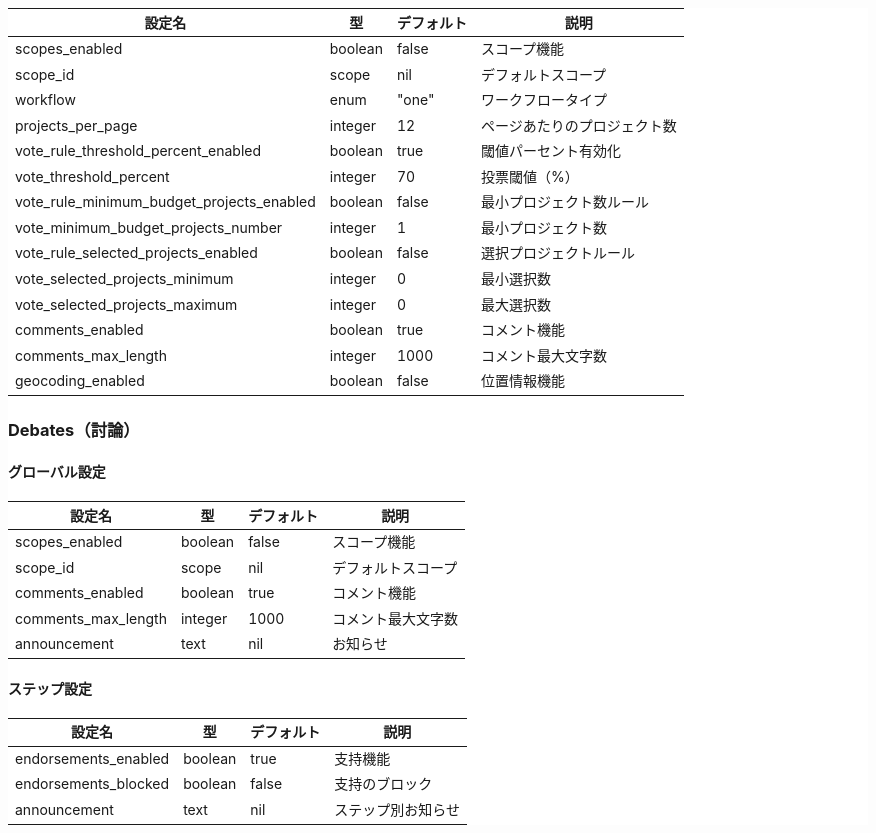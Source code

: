 | 設定名 | 型 | デフォルト | 説明 |
|--------|-----|-----------|------|
| scopes_enabled | boolean | false | スコープ機能 |
| scope_id | scope | nil | デフォルトスコープ |
| workflow | enum | "one" | ワークフロータイプ |
| projects_per_page | integer | 12 | ページあたりのプロジェクト数 |
| vote_rule_threshold_percent_enabled | boolean | true | 閾値パーセント有効化 |
| vote_threshold_percent | integer | 70 | 投票閾値（%） |
| vote_rule_minimum_budget_projects_enabled | boolean | false | 最小プロジェクト数ルール |
| vote_minimum_budget_projects_number | integer | 1 | 最小プロジェクト数 |
| vote_rule_selected_projects_enabled | boolean | false | 選択プロジェクトルール |
| vote_selected_projects_minimum | integer | 0 | 最小選択数 |
| vote_selected_projects_maximum | integer | 0 | 最大選択数 |
| comments_enabled | boolean | true | コメント機能 |
| comments_max_length | integer | 1000 | コメント最大文字数 |
| geocoding_enabled | boolean | false | 位置情報機能 |

### Debates（討論）

#### グローバル設定

| 設定名 | 型 | デフォルト | 説明 |
|--------|-----|-----------|------|
| scopes_enabled | boolean | false | スコープ機能 |
| scope_id | scope | nil | デフォルトスコープ |
| comments_enabled | boolean | true | コメント機能 |
| comments_max_length | integer | 1000 | コメント最大文字数 |
| announcement | text | nil | お知らせ |

#### ステップ設定

| 設定名 | 型 | デフォルト | 説明 |
|--------|-----|-----------|------|
| endorsements_enabled | boolean | true | 支持機能 |
| endorsements_blocked | boolean | false | 支持のブロック |
| announcement | text | nil | ステップ別お知らせ |
